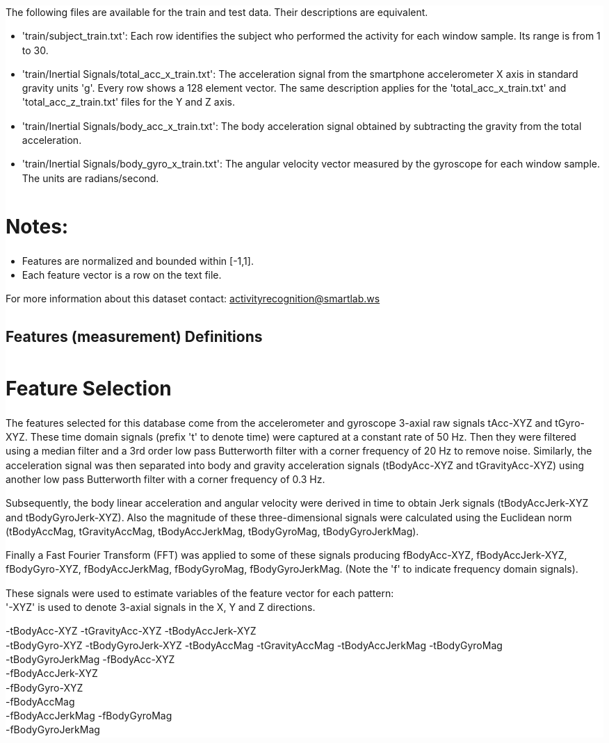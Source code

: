 The following files are available for the train and test data. Their descriptions are equivalent. 

- 'train/subject_train.txt': Each row identifies the subject who performed the activity for each window sample. Its range is from 1 to 30. 

- 'train/Inertial Signals/total_acc_x_train.txt': The acceleration signal from the smartphone accelerometer X axis in standard gravity units 'g'. Every row shows a 128 element vector. The same description applies for the 'total_acc_x_train.txt' and 'total_acc_z_train.txt' files for the Y and Z axis. 

- 'train/Inertial Signals/body_acc_x_train.txt': The body acceleration signal obtained by subtracting the gravity from the total acceleration. 

- 'train/Inertial Signals/body_gyro_x_train.txt': The angular velocity vector measured by the gyroscope for each window sample. The units are radians/second. 

Notes: 
======
- Features are normalized and bounded within [-1,1].
- Each feature vector is a row on the text file.

For more information about this dataset contact: activityrecognition@smartlab.ws
## Features (measurement) Definitions

Feature Selection 
=================

The features selected for this database come from the accelerometer and gyroscope 3-axial raw signals tAcc-XYZ and tGyro-XYZ. These time domain signals (prefix 't' to denote time) were captured at a constant rate of 50 Hz. Then they were filtered using a median filter and a 3rd order low pass Butterworth filter with a corner frequency of 20 Hz to remove noise. Similarly, the acceleration signal was then separated into body and gravity acceleration signals (tBodyAcc-XYZ and tGravityAcc-XYZ) using another low pass Butterworth filter with a corner frequency of 0.3 Hz. 

Subsequently, the body linear acceleration and angular velocity were derived in time to obtain Jerk signals (tBodyAccJerk-XYZ and tBodyGyroJerk-XYZ). Also the magnitude of these three-dimensional signals were calculated using the Euclidean norm (tBodyAccMag, tGravityAccMag, tBodyAccJerkMag, tBodyGyroMag, tBodyGyroJerkMag). 

Finally a Fast Fourier Transform (FFT) was applied to some of these signals producing fBodyAcc-XYZ, fBodyAccJerk-XYZ, fBodyGyro-XYZ, fBodyAccJerkMag, fBodyGyroMag, fBodyGyroJerkMag. (Note the 'f' to indicate frequency domain signals). 

These signals were used to estimate variables of the feature vector for each pattern:  
'-XYZ' is used to denote 3-axial signals in the X, Y and Z directions.

-tBodyAcc-XYZ 
-tGravityAcc-XYZ 
-tBodyAccJerk-XYZ  
-tBodyGyro-XYZ 
-tBodyGyroJerk-XYZ 
-tBodyAccMag 
-tGravityAccMag 
-tBodyAccJerkMag 
-tBodyGyroMag  
-tBodyGyroJerkMag 
-fBodyAcc-XYZ  
-fBodyAccJerk-XYZ  
-fBodyGyro-XYZ  
-fBodyAccMag  
-fBodyAccJerkMag 
-fBodyGyroMag  
-fBodyGyroJerkMag 
